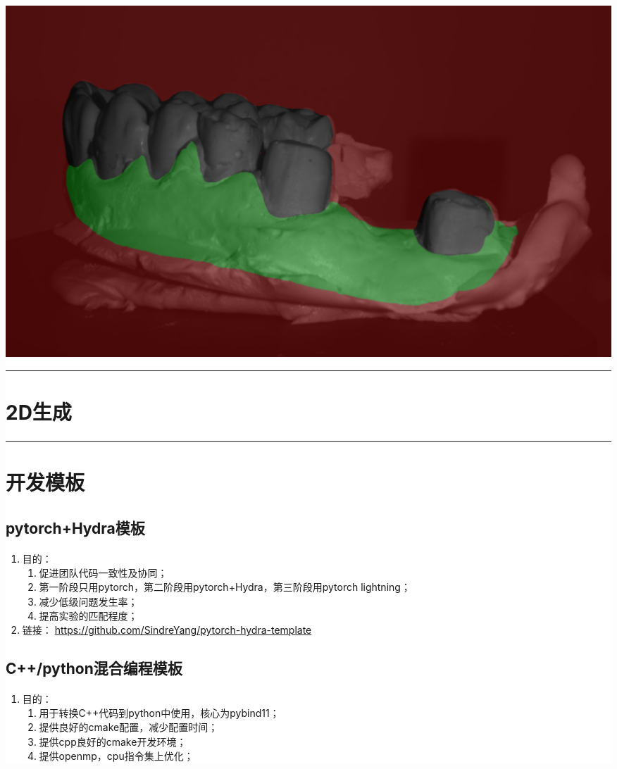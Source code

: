 ![齿龈分离.png](img/齿龈分离.png)

---

# 2D生成


---

# 开发模板

## pytorch+Hydra模板

1. 目的：
   1. 促进团队代码一致性及协同；
   2. 第一阶段只用pytorch，第二阶段用pytorch+Hydra，第三阶段用pytorch lightning；
   3. 减少低级问题发生率；
   4. 提高实验的匹配程度；
2. 链接：
<https://github.com/SindreYang/pytorch-hydra-template>

## C++/python混合编程模板

1. 目的：
   1. 用于转换C++代码到python中使用，核心为pybind11；
   2. 提供良好的cmake配置，减少配置时间；
   3. 提供cpp良好的cmake开发环境；
   4. 提供openmp，cpu指令集上优化；
